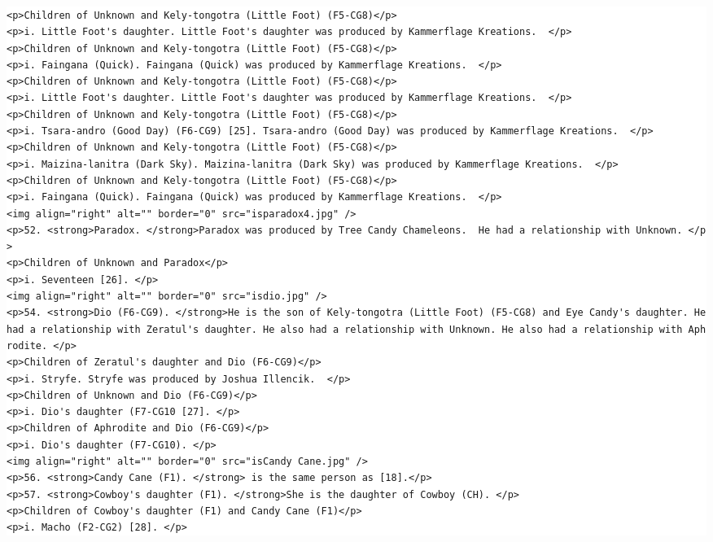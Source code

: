     <p>Children of Unknown and Kely-tongotra (Little Foot) (F5-CG8)</p>
    <p>i. Little Foot's daughter. Little Foot's daughter was produced by Kammerflage Kreations.  </p>
    <p>Children of Unknown and Kely-tongotra (Little Foot) (F5-CG8)</p>
    <p>i. Faingana (Quick). Faingana (Quick) was produced by Kammerflage Kreations.  </p>
    <p>Children of Unknown and Kely-tongotra (Little Foot) (F5-CG8)</p>
    <p>i. Little Foot's daughter. Little Foot's daughter was produced by Kammerflage Kreations.  </p>
    <p>Children of Unknown and Kely-tongotra (Little Foot) (F5-CG8)</p>
    <p>i. Tsara-andro (Good Day) (F6-CG9) [25]. Tsara-andro (Good Day) was produced by Kammerflage Kreations.  </p>
    <p>Children of Unknown and Kely-tongotra (Little Foot) (F5-CG8)</p>
    <p>i. Maizina-lanitra (Dark Sky). Maizina-lanitra (Dark Sky) was produced by Kammerflage Kreations.  </p>
    <p>Children of Unknown and Kely-tongotra (Little Foot) (F5-CG8)</p>
    <p>i. Faingana (Quick). Faingana (Quick) was produced by Kammerflage Kreations.  </p>
    <img align="right" alt="" border="0" src="isparadox4.jpg" />
    <p>52. <strong>Paradox. </strong>Paradox was produced by Tree Candy Chameleons.  He had a relationship with Unknown. </p>
    <p>Children of Unknown and Paradox</p>
    <p>i. Seventeen [26]. </p>
    <img align="right" alt="" border="0" src="isdio.jpg" />
    <p>54. <strong>Dio (F6-CG9). </strong>He is the son of Kely-tongotra (Little Foot) (F5-CG8) and Eye Candy's daughter. He had a relationship with Zeratul's daughter. He also had a relationship with Unknown. He also had a relationship with Aphrodite. </p>
    <p>Children of Zeratul's daughter and Dio (F6-CG9)</p>
    <p>i. Stryfe. Stryfe was produced by Joshua Illencik.  </p>
    <p>Children of Unknown and Dio (F6-CG9)</p>
    <p>i. Dio's daughter (F7-CG10 [27]. </p>
    <p>Children of Aphrodite and Dio (F6-CG9)</p>
    <p>i. Dio's daughter (F7-CG10). </p>
    <img align="right" alt="" border="0" src="isCandy Cane.jpg" />
    <p>56. <strong>Candy Cane (F1). </strong> is the same person as [18].</p>
    <p>57. <strong>Cowboy's daughter (F1). </strong>She is the daughter of Cowboy (CH). </p>
    <p>Children of Cowboy's daughter (F1) and Candy Cane (F1)</p>
    <p>i. Macho (F2-CG2) [28]. </p>